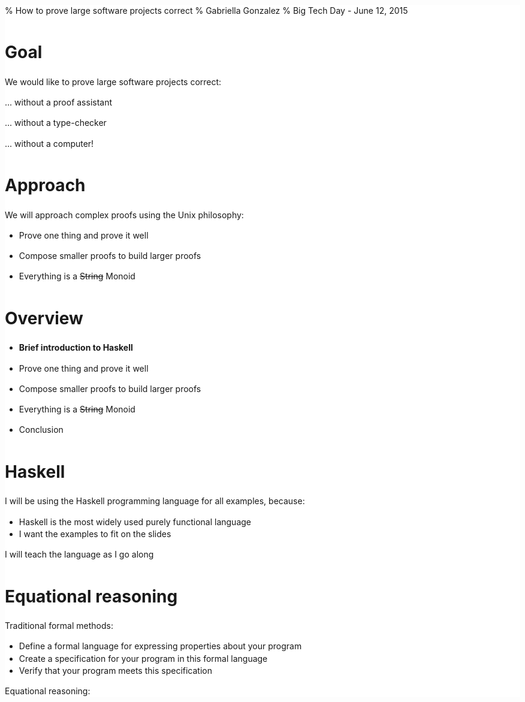 % How to prove large software projects correct
% Gabriella Gonzalez
% Big Tech Day - June 12, 2015

# Goal

We would like to prove large software projects correct:

... without a proof assistant

... without a type-checker

... without a computer!

# Approach

We will approach complex proofs using the Unix philosophy:

* Prove one thing and prove it well

* Compose smaller proofs to build larger proofs

* Everything is a ~~String~~ Monoid

# Overview

* **Brief introduction to Haskell**

* Prove one thing and prove it well

* Compose smaller proofs to build larger proofs

* Everything is a ~~String~~ Monoid

* Conclusion

# Haskell

I will be using the Haskell programming language for all examples, because:

* Haskell is the most widely used purely functional language
* I want the examples to fit on the slides

I will teach the language as I go along

# Equational reasoning

Traditional formal methods:

* Define a formal language for expressing properties about your program
* Create a specification for your program in this formal language
* Verify that your program meets this specification

Equational reasoning:

